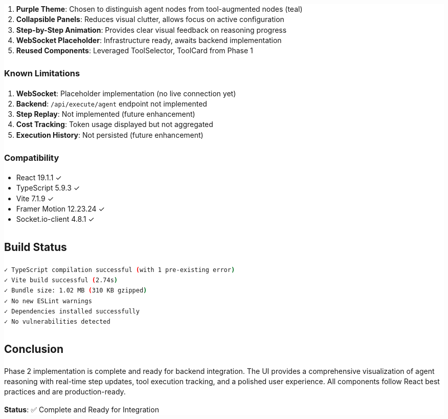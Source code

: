 1. **Purple Theme**: Chosen to distinguish agent nodes from tool-augmented nodes (teal)
2. **Collapsible Panels**: Reduces visual clutter, allows focus on active configuration
3. **Step-by-Step Animation**: Provides clear visual feedback on reasoning progress
4. **WebSocket Placeholder**: Infrastructure ready, awaits backend implementation
5. **Reused Components**: Leveraged ToolSelector, ToolCard from Phase 1

### Known Limitations

1. **WebSocket**: Placeholder implementation (no live connection yet)
2. **Backend**: `/api/execute/agent` endpoint not implemented
3. **Step Replay**: Not implemented (future enhancement)
4. **Cost Tracking**: Token usage displayed but not aggregated
5. **Execution History**: Not persisted (future enhancement)

### Compatibility

- React 19.1.1 ✓
- TypeScript 5.9.3 ✓
- Vite 7.1.9 ✓
- Framer Motion 12.23.24 ✓
- Socket.io-client 4.8.1 ✓

## Build Status

```bash
✓ TypeScript compilation successful (with 1 pre-existing error)
✓ Vite build successful (2.74s)
✓ Bundle size: 1.02 MB (310 KB gzipped)
✓ No new ESLint warnings
✓ Dependencies installed successfully
✓ No vulnerabilities detected
```

## Conclusion

Phase 2 implementation is complete and ready for backend integration. The UI provides a comprehensive visualization of agent reasoning with real-time step updates, tool execution tracking, and a polished user experience. All components follow React best practices and are production-ready.

**Status**: ✅ Complete and Ready for Integration
